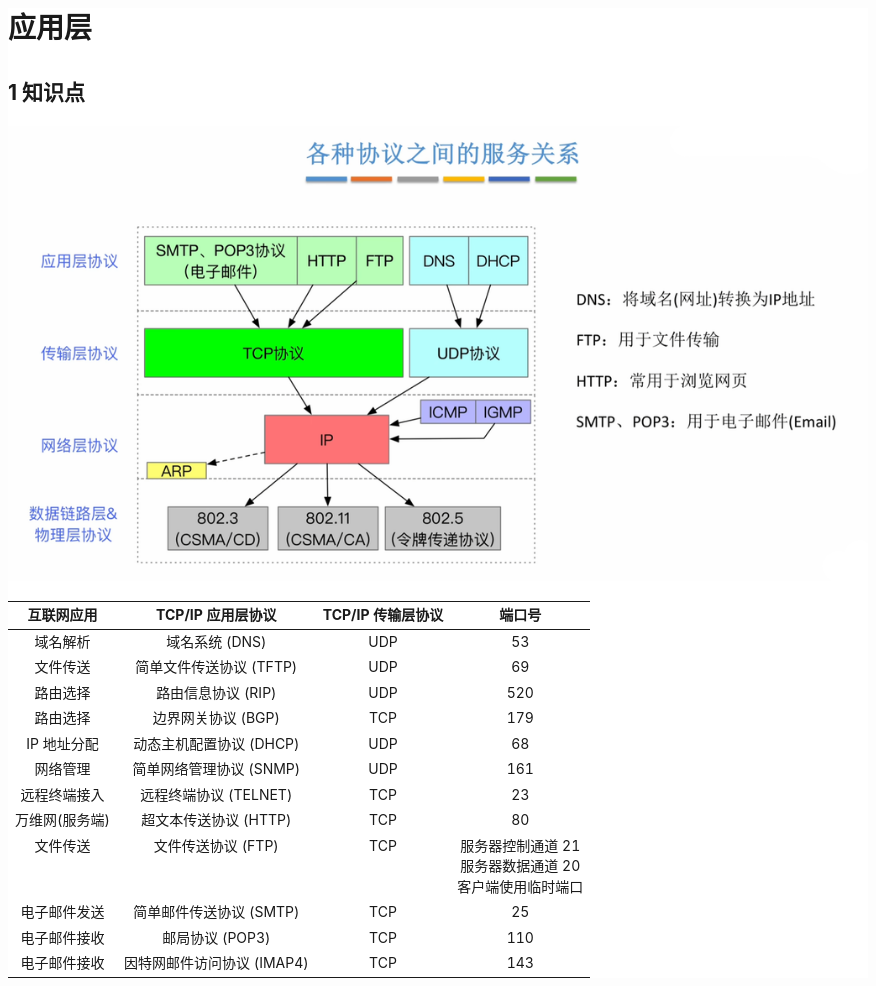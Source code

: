 # 应用层

## 1 知识点

![应用层](../../resource/image/network/chapter5/applicant_layer.png "应用层")

| 互联网应用 | $\text{TCP/IP}$ 应用层协议 | $\text{TCP/IP}$ 传输层协议 | 端口号 |
| :-: | :-: | :-: | :-: |
| 域名解析 | 域名系统 $(\text{DNS})$ | $\text{UDP}$ | $53$ |
| 文件传送 | 简单文件传送协议 $(\text{TFTP})$ | $\text{UDP}$ | $69$ |
| 路由选择 | 路由信息协议 $(\text{RIP})$ | $\text{UDP}$ | $520$ |
| 路由选择 | 边界网关协议 $(\text{BGP})$ | $\text{TCP}$ | $179$ |
| $\text{IP}$ 地址分配 | 动态主机配置协议 $(\text{DHCP})$ | $\text{UDP}$ | $68$ |
| 网络管理 | 简单网络管理协议 $(\text{SNMP})$ | $\text{UDP}$ | $161$ |
| 远程终端接入 | 远程终端协议 $(\text{TELNET})$ | $\text{TCP}$ | $23$ |
| 万维网(服务端) | 超文本传送协议 $(\text{HTTP})$ | $\text{TCP}$ | $80$ |
| 文件传送 | 文件传送协议 $(\text{FTP})$ | $\text{TCP}$ | 服务器控制通道 $21$ </br> 服务器数据通道 $20$ </br> 客户端使用临时端口 |
| 电子邮件发送 | 简单邮件传送协议 $(\text{SMTP})$ | $\text{TCP}$ | $25$ |
| 电子邮件接收 | 邮局协议 $(\text{POP3})$ | $\text{TCP}$ | $110$ |
| 电子邮件接收 | 因特网邮件访问协议 $(\text{IMAP4})$ | $\text{TCP}$ | $143$ |
